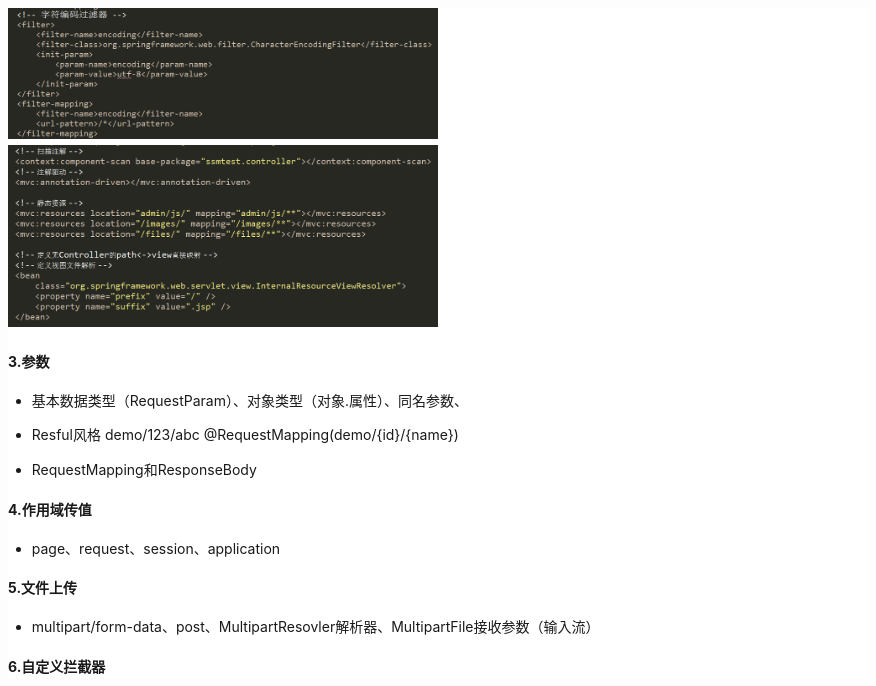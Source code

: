   <img src='images/ssm9.png' width="50%" height="40%"/>
  
  <img src='images/ssm10.png' width="50%" height="40%"/>

#### 3.参数

- 基本数据类型（RequestParam）、对象类型（对象.属性）、同名参数、

- Resful风格 demo/123/abc  @RequestMapping(demo/{id}/{name})

- RequestMapping和ResponseBody

#### 4.作用域传值

- page、request、session、application

#### 5.文件上传

- multipart/form-data、post、MultipartResovler解析器、MultipartFile接收参数（输入流）

#### 6.自定义拦截器
